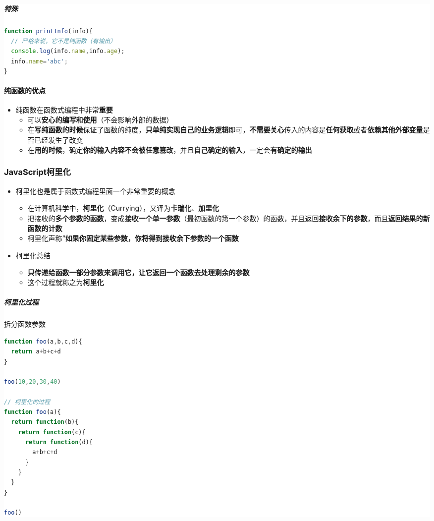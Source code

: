 ##### 特殊

```javascript
function printInfo(info){
  // 严格来说，它不是纯函数（有输出）
  console.log(info.name,info.age);
  info.name='abc';
}
```

#### 纯函数的优点

- 纯函数在函数式编程中非常**重要**
  - 可以**安心的编写和使用**（不会影响外部的数据）
  - 在**写纯函数的时候**保证了函数的纯度，**只单纯实现自己的业务逻辑**即可，**不需要关心**传入的内容是**任何获取**或者**依赖其他外部变量**是否已经发生了改变
  - 在**用的时候**，确定**你的输入内容不会被任意篡改**，并且**自己确定的输入**，一定会**有确定的输出**

### JavaScript柯里化

- 柯里化也是属于函数式编程里面一个非常重要的概念

  - 在计算机科学中，**柯里化**（Currying），又译为**卡瑞化**、**加里化**
  - 把接收的**多个参数的函数**，变成**接收一个单一参数**（最初函数的第一个参数）的函数，并且返回**接收余下的参数**，而且**返回结果的新函数的计数**
  - 柯里化声称“**如果你固定某些参数，你将得到接收余下参数的一个函数**

- 柯里化总结

  - **只传递给函数一部分参数来调用它，让它返回一个函数去处理剩余的参数**
  - 这个过程就称之为**柯里化**

  

##### 柯里化过程

拆分函数参数

```javascript
function foo(a,b,c,d){
  return a+b+c+d
}

foo(10,20,30,40)

// 柯里化的过程
function foo(a){
  return function(b){
    return function(c){
      return function(d){
        a+b+c+d
      }
    }
  }
}

foo()
```
